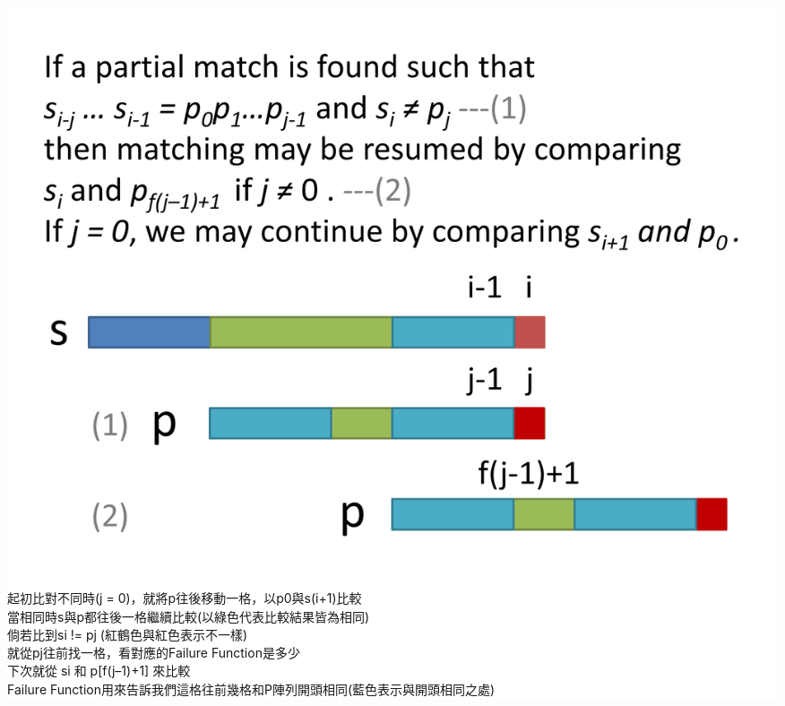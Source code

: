 ![圖解](https://github.com/joyce-hsu/data-structure/blob/master/kmp2.png)
起初比對不同時(j = 0)，就將p往後移動一格，以p0與s(i+1)比較   
當相同時s與p都往後一格繼續比較(以綠色代表比較結果皆為相同)  
倘若比到si != pj (紅鶴色與紅色表示不一樣)  
就從pj往前找一格，看對應的Failure Function是多少  
下次就從 si 和 p[f(j–1)+1] 來比較  
Failure Function用來告訴我們這格往前幾格和P陣列開頭相同(藍色表示與開頭相同之處)  

